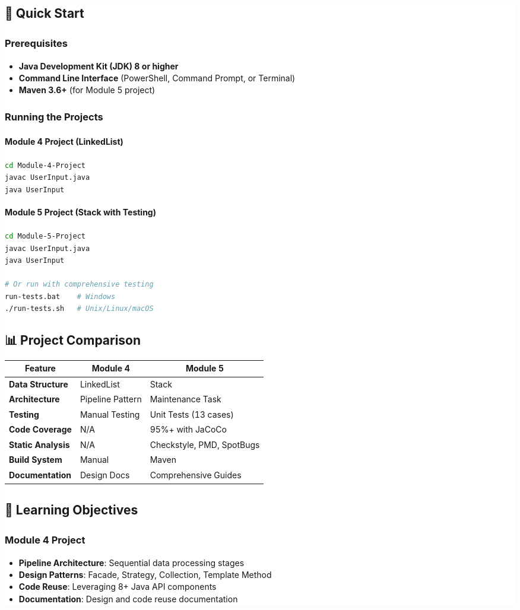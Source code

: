 ## 🚀 Quick Start

### Prerequisites

- **Java Development Kit (JDK) 8 or higher**
- **Command Line Interface** (PowerShell, Command Prompt, or Terminal)
- **Maven 3.6+** (for Module 5 project)

### Running the Projects

#### Module 4 Project (LinkedList)
```bash
cd Module-4-Project
javac UserInput.java
java UserInput
```

#### Module 5 Project (Stack with Testing)
```bash
cd Module-5-Project
javac UserInput.java
java UserInput

# Or run with comprehensive testing
run-tests.bat    # Windows
./run-tests.sh   # Unix/Linux/macOS
```

## 📊 Project Comparison

| Feature | Module 4 | Module 5 |
|---------|-----------|----------|
| **Data Structure** | LinkedList | Stack |
| **Architecture** | Pipeline Pattern | Maintenance Task |
| **Testing** | Manual Testing | Unit Tests (13 cases) |
| **Code Coverage** | N/A | 95%+ with JaCoCo |
| **Static Analysis** | N/A | Checkstyle, PMD, SpotBugs |
| **Build System** | Manual | Maven |
| **Documentation** | Design Docs | Comprehensive Guides |

## 🎯 Learning Objectives

### Module 4 Project
- **Pipeline Architecture**: Sequential data processing stages
- **Design Patterns**: Facade, Strategy, Collection, Template Method
- **Code Reuse**: Leveraging 8+ Java API components
- **Documentation**: Design and code reuse documentation

